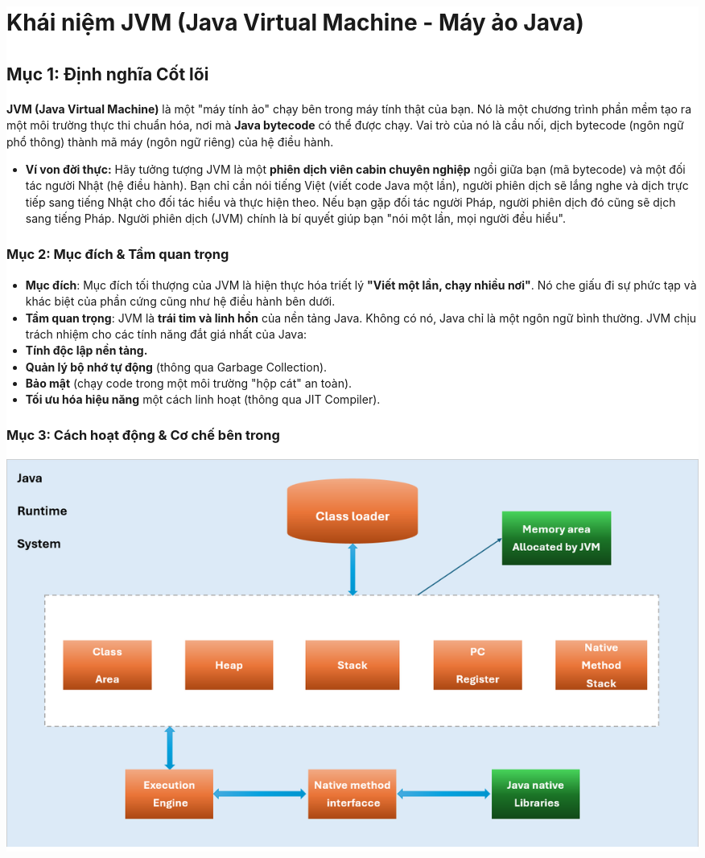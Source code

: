 # Khái niệm JVM (Java Virtual Machine - Máy ảo Java)

## **Mục 1: Định nghĩa Cốt lõi**

**JVM (Java Virtual Machine)** là một "máy tính ảo" chạy bên trong máy tính thật của bạn. Nó là một chương trình phần mềm tạo ra một môi trường thực thi chuẩn hóa, nơi mà **Java bytecode** có thể được chạy. Vai trò của nó là cầu nối, dịch bytecode (ngôn ngữ phổ thông) thành mã máy (ngôn ngữ riêng) của hệ điều hành.

* **Ví von đời thực:** Hãy tưởng tượng JVM là một **phiên dịch viên cabin chuyên nghiệp** ngồi giữa bạn (mã bytecode) và một đối tác người Nhật (hệ điều hành). Bạn chỉ cần nói tiếng Việt (viết code Java một lần), người phiên dịch sẽ lắng nghe và dịch trực tiếp sang tiếng Nhật cho đối tác hiểu và thực hiện theo. Nếu bạn gặp đối tác người Pháp, người phiên dịch đó cũng sẽ dịch sang tiếng Pháp. Người phiên dịch (JVM) chính là bí quyết giúp bạn "nói một lần, mọi người đều hiểu".

### **Mục 2: Mục đích & Tầm quan trọng**

* **Mục đích**: Mục đích tối thượng của JVM là hiện thực hóa triết lý **"Viết một lần, chạy nhiều nơi"**. Nó che giấu đi sự phức tạp và khác biệt của phần cứng cũng như hệ điều hành bên dưới.
* **Tầm quan trọng**: JVM là **trái tim và linh hồn** của nền tảng Java. Không có nó, Java chỉ là một ngôn ngữ bình thường. JVM chịu trách nhiệm cho các tính năng đắt giá nhất của Java:
* **Tính độc lập nền tảng.**
* **Quản lý bộ nhớ tự động** (thông qua Garbage Collection).
* **Bảo mật** (chạy code trong một môi trường "hộp cát" an toàn).
* **Tối ưu hóa hiệu năng** một cách linh hoạt (thông qua JIT Compiler).

### **Mục 3: Cách hoạt động & Cơ chế bên trong**

![Sơ đồ các thành phần của JVM](./jvm.png)
